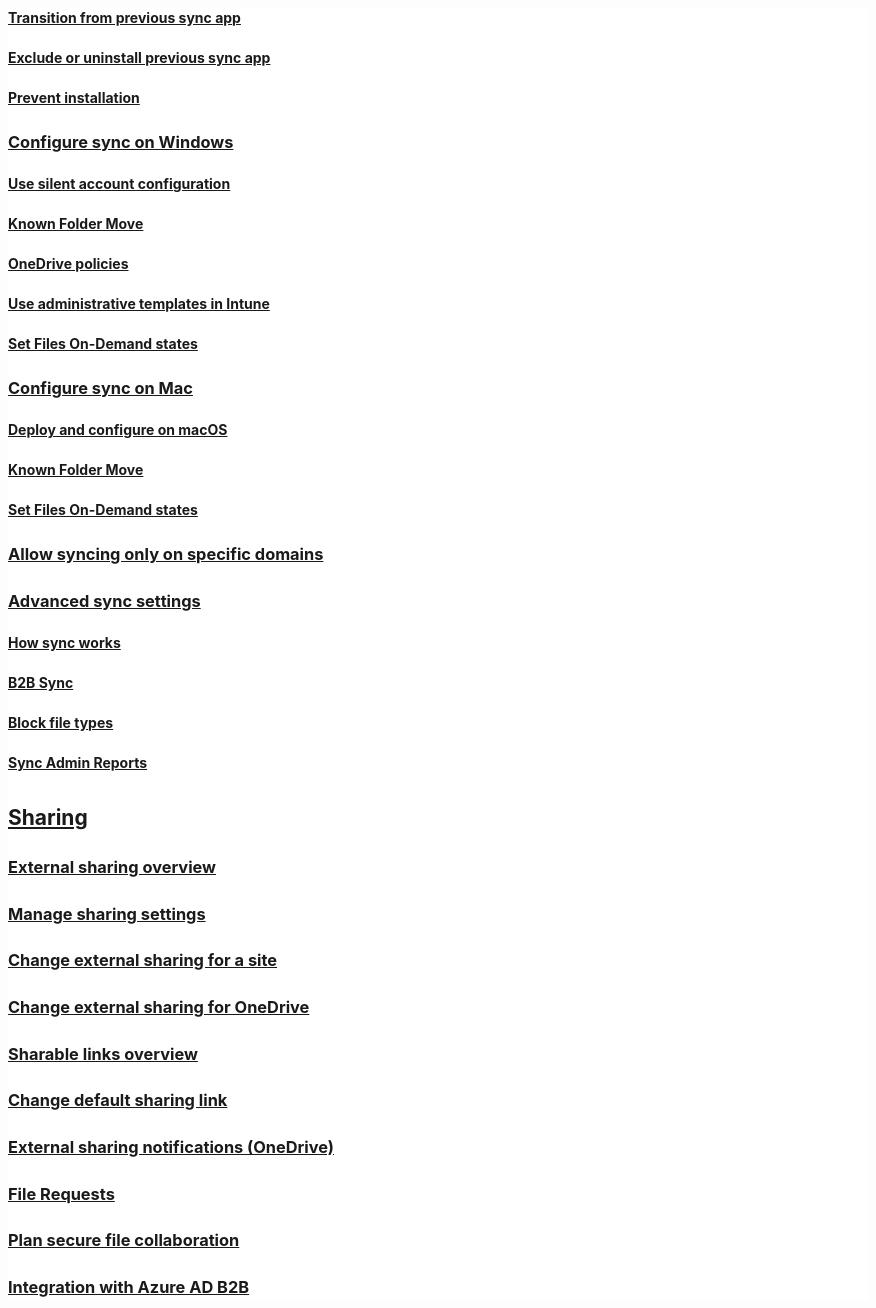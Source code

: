 #### [Transition from previous sync app](transition-from-previous-sync-client.md)
#### [Exclude or uninstall previous sync app](exclude-or-uninstall-previous-sync-client.md)
#### [Prevent installation](prevent-installation.md)
### [Configure sync on Windows]()
#### [Use silent account configuration](use-silent-account-configuration.md)
#### [Known Folder Move](redirect-known-folders.md)
#### [OneDrive policies](use-group-policy.md)
#### [Use administrative templates in Intune](configure-sync-intune.md)
#### [Set Files On-Demand states](files-on-demand-windows.md)
### [Configure sync on Mac]()
#### [Deploy and configure on macOS](deploy-and-configure-on-macos.md)
#### [Known Folder Move](redirect-known-folders-macos.md)
#### [Set Files On-Demand states](files-on-demand-mac.md)
### [Allow syncing only on specific domains](allow-syncing-only-on-specific-domains.md)
### [Advanced sync settings]()
#### [How sync works](sync-process.md)
#### [B2B Sync](b2b-sync.md)
#### [Block file types](block-file-types.md)
#### [Sync Admin Reports](sync-health.md)

## [Sharing]()
### [External sharing overview](external-sharing-overview.md)
### [Manage sharing settings](turn-external-sharing-on-or-off.md)
### [Change external sharing for a site](change-external-sharing-site.md)
### [Change external sharing for OneDrive](user-external-sharing-settings.md)
### [Sharable links overview](shareable-links-anyone-specific-people-organization.md)
### [Change default sharing link](change-default-sharing-link.md)
### [External sharing notifications (OneDrive)](turn-on-external-sharing-notifications.md)
### [File Requests](enable-file-requests.md)
### [Plan secure file collaboration](deploy-file-collaboration.md)
### [Integration with Azure AD B2B](sharepoint-azureb2b-integration.md)